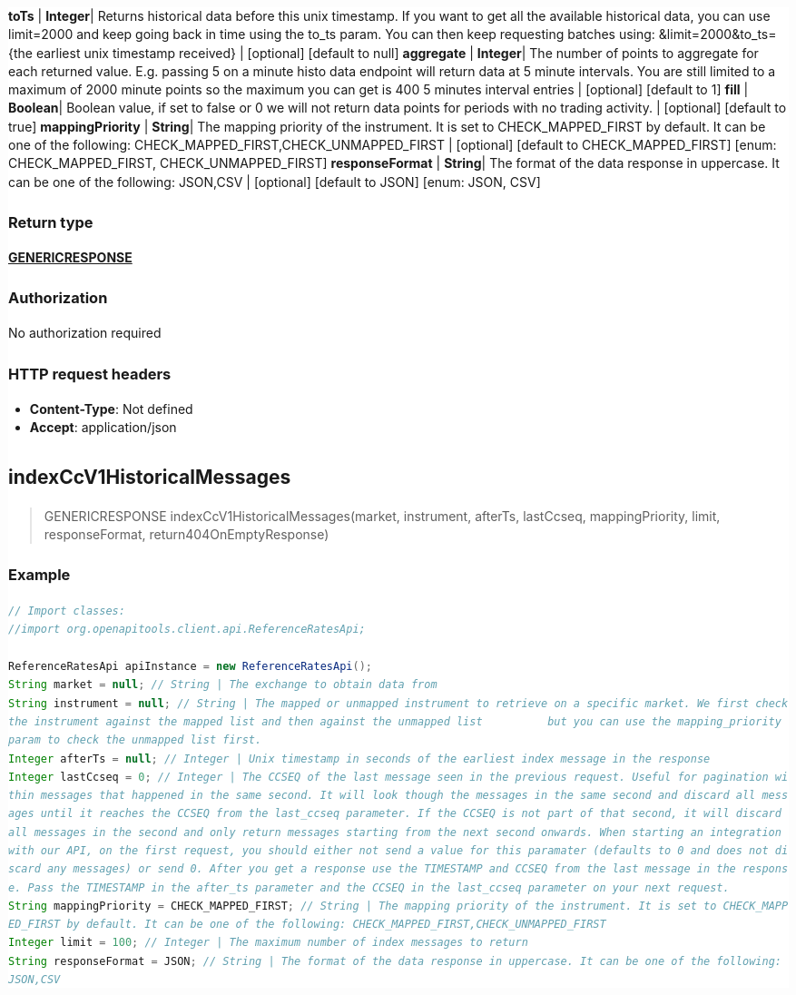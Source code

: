  **toTs** | **Integer**| Returns historical data before this unix timestamp. If you want to get all the available historical data, you can use limit&#x3D;2000 and keep going back in time using the to_ts param. You can then keep requesting batches using: &amp;limit&#x3D;2000&amp;to_ts&#x3D;{the earliest unix timestamp received} | [optional] [default to null]
 **aggregate** | **Integer**| The number of points to aggregate for each returned value. E.g. passing 5 on a minute histo data endpoint will return data at 5 minute intervals. You are still limited to a maximum of 2000 minute points so the maximum you can get is 400 5 minutes interval entries | [optional] [default to 1]
 **fill** | **Boolean**| Boolean value, if set to false or 0 we will not return data points for periods with no trading activity. | [optional] [default to true]
 **mappingPriority** | **String**| The mapping priority of the instrument. It is set to CHECK_MAPPED_FIRST by default. It can be one of the following: CHECK_MAPPED_FIRST,CHECK_UNMAPPED_FIRST | [optional] [default to CHECK_MAPPED_FIRST] [enum: CHECK_MAPPED_FIRST, CHECK_UNMAPPED_FIRST]
 **responseFormat** | **String**| The format of the data response in uppercase. It can be one of the following: JSON,CSV | [optional] [default to JSON] [enum: JSON, CSV]

### Return type

[**GENERICRESPONSE**](GENERICRESPONSE.md)

### Authorization

No authorization required

### HTTP request headers

- **Content-Type**: Not defined
- **Accept**: application/json


## indexCcV1HistoricalMessages

> GENERICRESPONSE indexCcV1HistoricalMessages(market, instrument, afterTs, lastCcseq, mappingPriority, limit, responseFormat, return404OnEmptyResponse)



### Example

```java
// Import classes:
//import org.openapitools.client.api.ReferenceRatesApi;

ReferenceRatesApi apiInstance = new ReferenceRatesApi();
String market = null; // String | The exchange to obtain data from
String instrument = null; // String | The mapped or unmapped instrument to retrieve on a specific market. We first check the instrument against the mapped list and then against the unmapped list          but you can use the mapping_priority param to check the unmapped list first.
Integer afterTs = null; // Integer | Unix timestamp in seconds of the earliest index message in the response
Integer lastCcseq = 0; // Integer | The CCSEQ of the last message seen in the previous request. Useful for pagination within messages that happened in the same second. It will look though the messages in the same second and discard all messages until it reaches the CCSEQ from the last_ccseq parameter. If the CCSEQ is not part of that second, it will discard all messages in the second and only return messages starting from the next second onwards. When starting an integration with our API, on the first request, you should either not send a value for this paramater (defaults to 0 and does not discard any messages) or send 0. After you get a response use the TIMESTAMP and CCSEQ from the last message in the response. Pass the TIMESTAMP in the after_ts parameter and the CCSEQ in the last_ccseq parameter on your next request.
String mappingPriority = CHECK_MAPPED_FIRST; // String | The mapping priority of the instrument. It is set to CHECK_MAPPED_FIRST by default. It can be one of the following: CHECK_MAPPED_FIRST,CHECK_UNMAPPED_FIRST
Integer limit = 100; // Integer | The maximum number of index messages to return
String responseFormat = JSON; // String | The format of the data response in uppercase. It can be one of the following: JSON,CSV
```